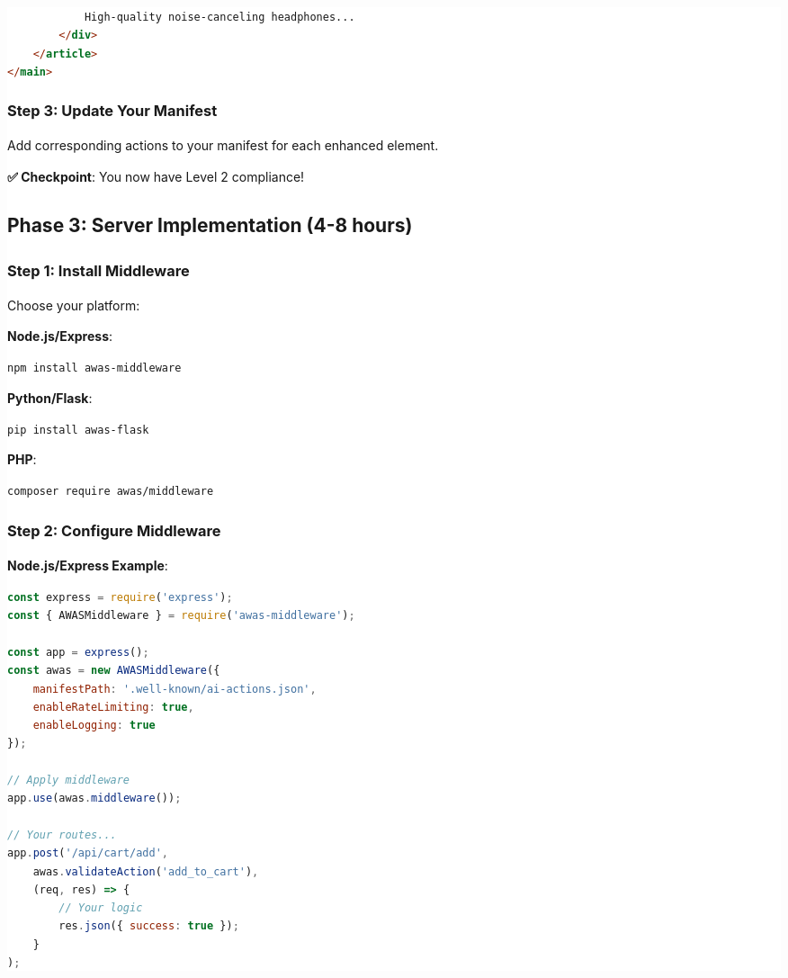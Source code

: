 ```html
            High-quality noise-canceling headphones...
        </div>
    </article>
</main>
```

### Step 3: Update Your Manifest

Add corresponding actions to your manifest for each enhanced element.

**✅ Checkpoint**: You now have Level 2 compliance!

## Phase 3: Server Implementation (4-8 hours)

### Step 1: Install Middleware

Choose your platform:

**Node.js/Express**:
```bash
npm install awas-middleware
```

**Python/Flask**:
```bash
pip install awas-flask
```

**PHP**:
```bash
composer require awas/middleware
```

### Step 2: Configure Middleware

**Node.js/Express Example**:
```javascript
const express = require('express');
const { AWASMiddleware } = require('awas-middleware');

const app = express();
const awas = new AWASMiddleware({
    manifestPath: '.well-known/ai-actions.json',
    enableRateLimiting: true,
    enableLogging: true
});

// Apply middleware
app.use(awas.middleware());

// Your routes...
app.post('/api/cart/add', 
    awas.validateAction('add_to_cart'),
    (req, res) => {
        // Your logic
        res.json({ success: true });
    }
);
```
